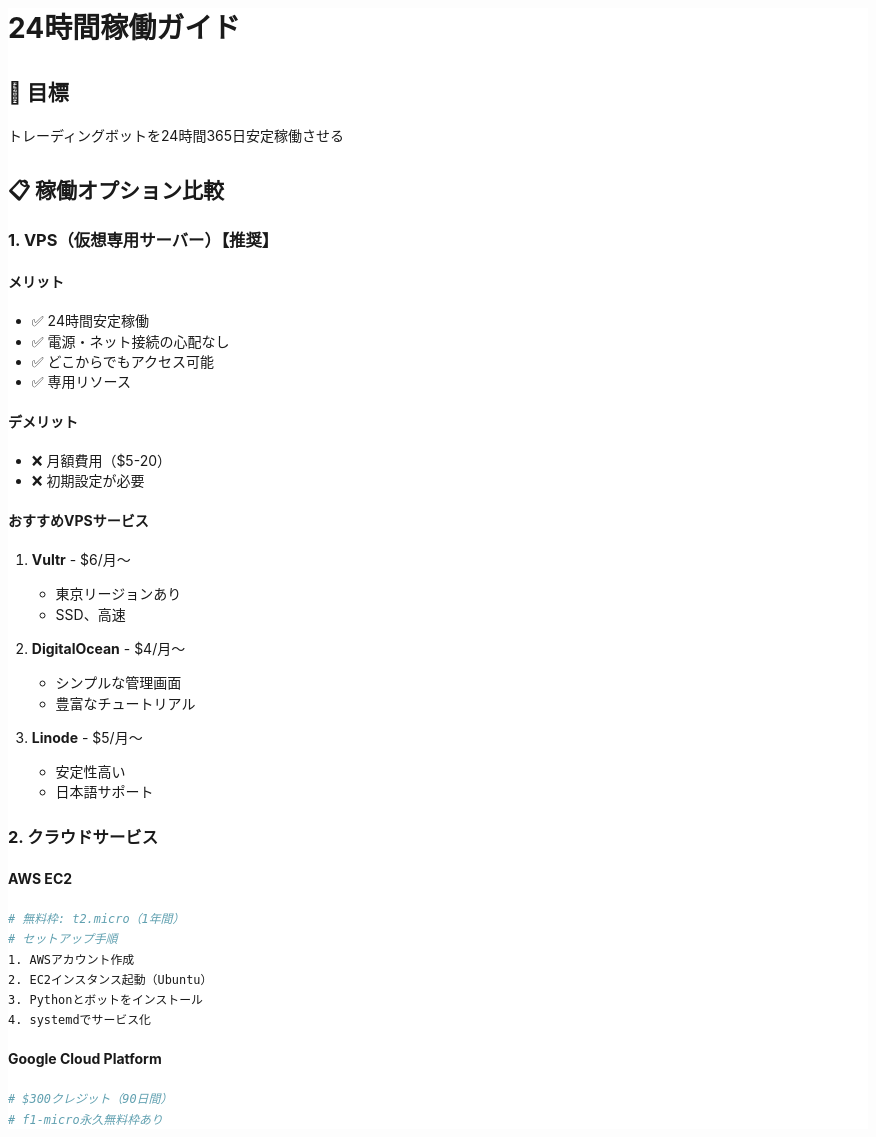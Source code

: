 # 24時間稼働ガイド

## 🎯 目標
トレーディングボットを24時間365日安定稼働させる

## 📋 稼働オプション比較

### 1. VPS（仮想専用サーバー）【推奨】

#### メリット
- ✅ 24時間安定稼働
- ✅ 電源・ネット接続の心配なし
- ✅ どこからでもアクセス可能
- ✅ 専用リソース

#### デメリット
- ❌ 月額費用（$5-20）
- ❌ 初期設定が必要

#### おすすめVPSサービス
1. **Vultr** - $6/月〜
   - 東京リージョンあり
   - SSD、高速
   
2. **DigitalOcean** - $4/月〜
   - シンプルな管理画面
   - 豊富なチュートリアル

3. **Linode** - $5/月〜
   - 安定性高い
   - 日本語サポート

### 2. クラウドサービス

#### AWS EC2
```bash
# 無料枠: t2.micro（1年間）
# セットアップ手順
1. AWSアカウント作成
2. EC2インスタンス起動（Ubuntu）
3. Pythonとボットをインストール
4. systemdでサービス化
```

#### Google Cloud Platform
```bash
# $300クレジット（90日間）
# f1-micro永久無料枠あり
```
